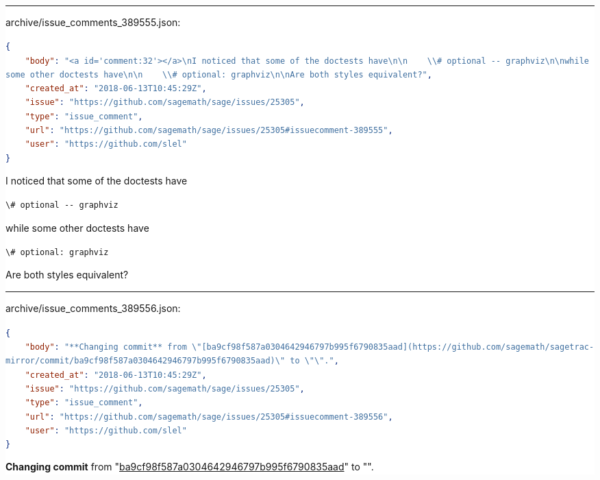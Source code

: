 
---

archive/issue_comments_389555.json:
```json
{
    "body": "<a id='comment:32'></a>\nI noticed that some of the doctests have\n\n    \\# optional -- graphviz\n\nwhile some other doctests have\n\n    \\# optional: graphviz\n\nAre both styles equivalent?",
    "created_at": "2018-06-13T10:45:29Z",
    "issue": "https://github.com/sagemath/sage/issues/25305",
    "type": "issue_comment",
    "url": "https://github.com/sagemath/sage/issues/25305#issuecomment-389555",
    "user": "https://github.com/slel"
}
```

<a id='comment:32'></a>
I noticed that some of the doctests have

    \# optional -- graphviz

while some other doctests have

    \# optional: graphviz

Are both styles equivalent?



---

archive/issue_comments_389556.json:
```json
{
    "body": "**Changing commit** from \"[ba9cf98f587a0304642946797b995f6790835aad](https://github.com/sagemath/sagetrac-mirror/commit/ba9cf98f587a0304642946797b995f6790835aad)\" to \"\".",
    "created_at": "2018-06-13T10:45:29Z",
    "issue": "https://github.com/sagemath/sage/issues/25305",
    "type": "issue_comment",
    "url": "https://github.com/sagemath/sage/issues/25305#issuecomment-389556",
    "user": "https://github.com/slel"
}
```

**Changing commit** from "[ba9cf98f587a0304642946797b995f6790835aad](https://github.com/sagemath/sagetrac-mirror/commit/ba9cf98f587a0304642946797b995f6790835aad)" to "".
